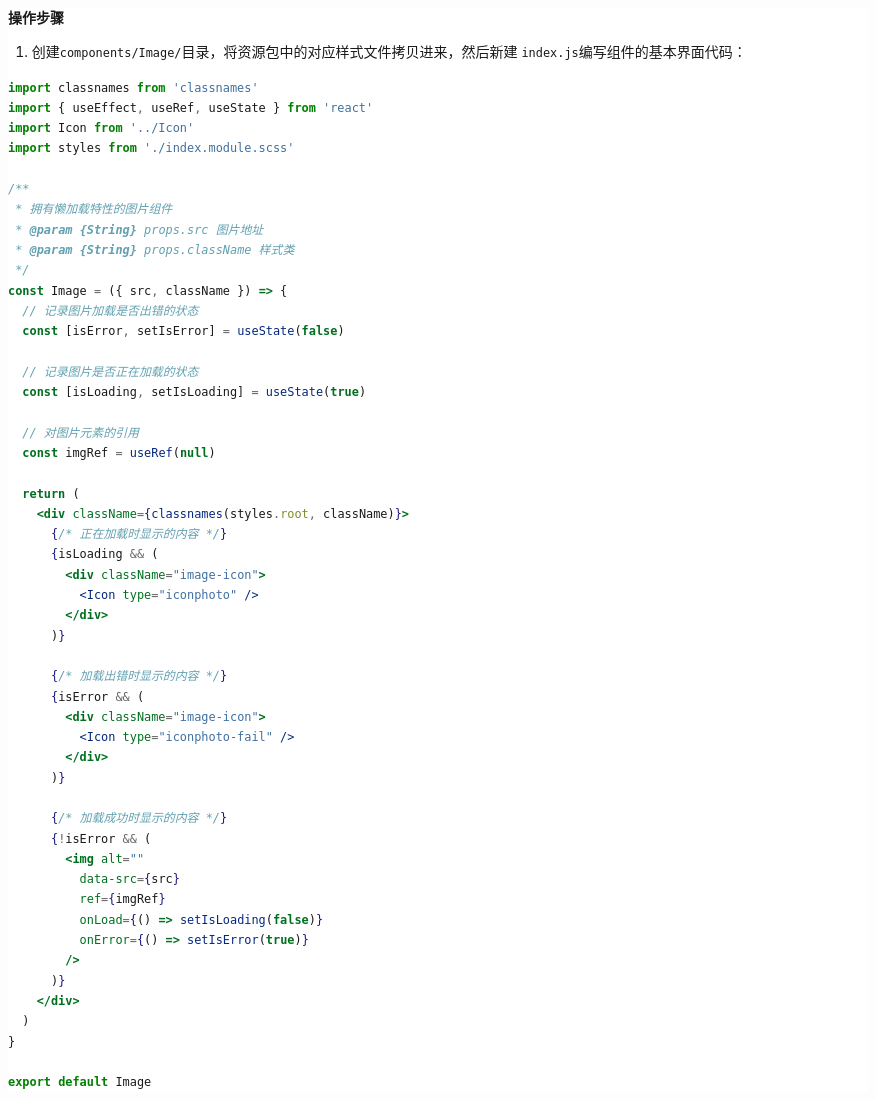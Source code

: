 

**操作步骤**

1. 创建`components/Image/`目录，将资源包中的对应样式文件拷贝进来，然后新建 `index.js`编写组件的基本界面代码：

```jsx
import classnames from 'classnames'
import { useEffect, useRef, useState } from 'react'
import Icon from '../Icon'
import styles from './index.module.scss'

/**
 * 拥有懒加载特性的图片组件
 * @param {String} props.src 图片地址
 * @param {String} props.className 样式类
 */
const Image = ({ src, className }) => {
  // 记录图片加载是否出错的状态
  const [isError, setIsError] = useState(false)

  // 记录图片是否正在加载的状态
  const [isLoading, setIsLoading] = useState(true)

  // 对图片元素的引用
  const imgRef = useRef(null)

  return (
    <div className={classnames(styles.root, className)}>
      {/* 正在加载时显示的内容 */}
      {isLoading && (
        <div className="image-icon">
          <Icon type="iconphoto" />
        </div>
      )}

      {/* 加载出错时显示的内容 */}
      {isError && (
        <div className="image-icon">
          <Icon type="iconphoto-fail" />
        </div>
      )}

      {/* 加载成功时显示的内容 */}
      {!isError && (
        <img alt=""
          data-src={src}
          ref={imgRef}
          onLoad={() => setIsLoading(false)}
          onError={() => setIsError(true)}
        />
      )}
    </div>
  )
}

export default Image

```
